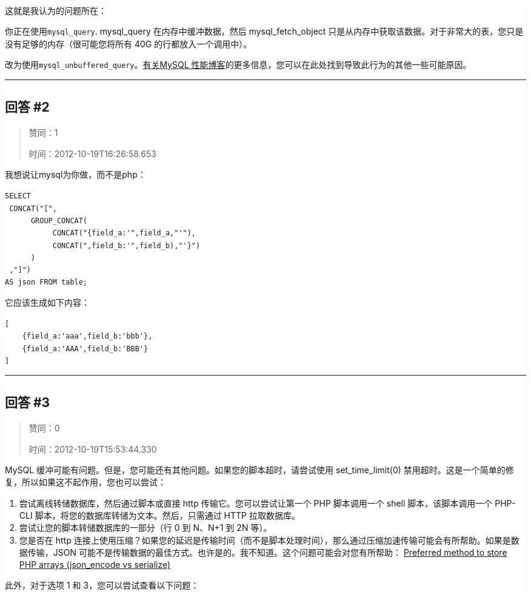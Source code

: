 这就是我认为的问题所在：

你正在使用`mysql_query`. mysql_query 在内存中缓冲数据，然后 mysql_fetch_object 只是从内存中获取该数据。对于非常大的表，您只是没有足够的内存（很可能您将所有 40G 的行都放入一个调用中）。

改为使用`mysql_unbuffered_query`。[有关MySQL 性能博客](http://www.mysqlperformanceblog.com/2007/07/06/php-large-result-sets-and-summary-tables/)的更多信息，您可以在此处找到导致此行为的其他一些可能原因。

* * *

## 回答 #2

> 赞同：1
> 
> 时间：2012-10-19T16:26:58.653

我想说让mysql为你做，而不是php：

```
SELECT 
 CONCAT("[",
      GROUP_CONCAT(
           CONCAT("{field_a:'",field_a,"'"),
           CONCAT(",field_b:'",field_b),"'}")
      )
 ,"]") 
AS json FROM table; 
```

它应该生成如下内容：

```
[
    {field_a:'aaa',field_b:'bbb'},
    {field_a:'AAA',field_b:'BBB'}
] 
```

* * *

## 回答 #3

> 赞同：0
> 
> 时间：2012-10-19T15:53:44.330

MySQL 缓冲可能有问题。但是，您可能还有其他问题。如果您的脚本超时，请尝试使用 set_time_limit(0) 禁用超时。这是一个简单的修复，所以如果这不起作用，您也可以尝试：

1.  尝试离线转储数据库，然后通过脚本或直接 http 传输它。您可以尝试让第一个 PHP 脚本调用一个 shell 脚本，该脚本调用一个 PHP-CLI 脚本，将您的数据库转储为文本。然后，只需通过 HTTP 拉取数据库。
2.  尝试让您的脚本转储数据库的一部分（行 0 到 N、N+1 到 2N 等）。
3.  您是否在 http 连接上使用压缩？如果您的延迟是传输时间（而不是脚本处理时间），那么通过压缩加速传输可能会有所帮助。如果是数据传输，JSON 可能不是传输数据的最佳方式。也许是的。我不知道。这个问题可能会对您有所帮助： [Preferred method to store PHP arrays (json_encode vs serialize)](https://stackoverflow.com/questions/804045/preferred-method-to-store-php-arrays-json-encode-vs-serialize)

此外，对于选项 1 和 3，您可以尝试查看以下问题：
